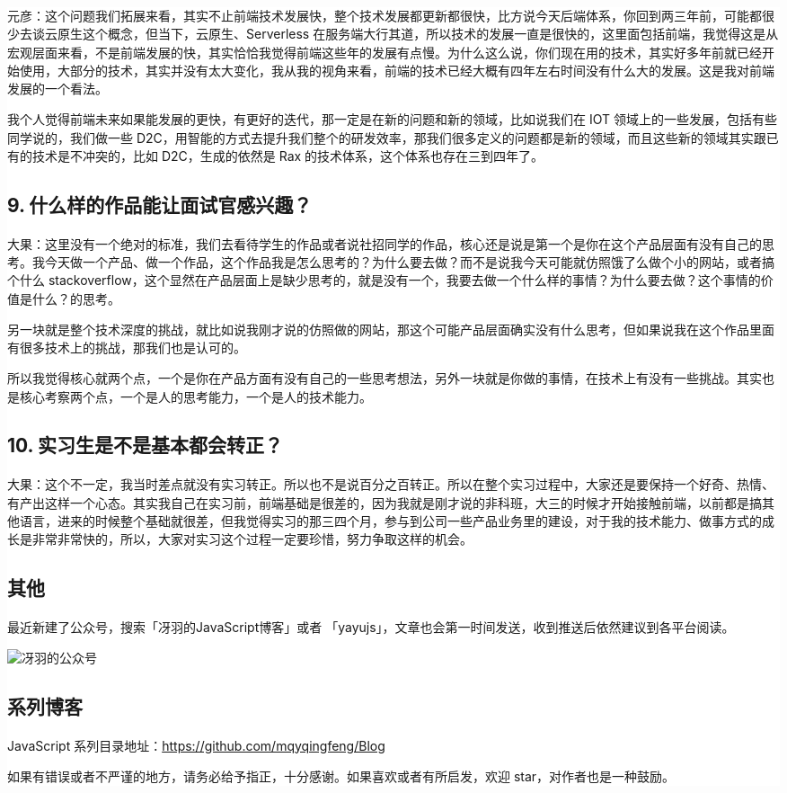 元彦：这个问题我们拓展来看，其实不止前端技术发展快，整个技术发展都更新都很快，比方说今天后端体系，你回到两三年前，可能都很少去谈云原生这个概念，但当下，云原生、Serverless 在服务端大行其道，所以技术的发展一直是很快的，这里面包括前端，我觉得这是从宏观层面来看，不是前端发展的快，其实恰恰我觉得前端这些年的发展有点慢。为什么这么说，你们现在用的技术，其实好多年前就已经开始使用，大部分的技术，其实并没有太大变化，我从我的视角来看，前端的技术已经大概有四年左右时间没有什么大的发展。这是我对前端发展的一个看法。

我个人觉得前端未来如果能发展的更快，有更好的迭代，那一定是在新的问题和新的领域，比如说我们在 IOT 领域上的一些发展，包括有些同学说的，我们做一些 D2C，用智能的方式去提升我们整个的研发效率，那我们很多定义的问题都是新的领域，而且这些新的领域其实跟已有的技术是不冲突的，比如 D2C，生成的依然是 Rax 的技术体系，这个体系也存在三到四年了。

## 9. 什么样的作品能让面试官感兴趣？

大果：这里没有一个绝对的标准，我们去看待学生的作品或者说社招同学的作品，核心还是说是第一个是你在这个产品层面有没有自己的思考。我今天做一个产品、做一个作品，这个作品我是怎么思考的？为什么要去做？而不是说我今天可能就仿照饿了么做个小的网站，或者搞个什么 stackoverflow，这个显然在产品层面上是缺少思考的，就是没有一个，我要去做一个什么样的事情？为什么要去做？这个事情的价值是什么？的思考。

另一块就是整个技术深度的挑战，就比如说我刚才说的仿照做的网站，那这个可能产品层面确实没有什么思考，但如果说我在这个作品里面有很多技术上的挑战，那我们也是认可的。

所以我觉得核心就两个点，一个是你在产品方面有没有自己的一些思考想法，另外一块就是你做的事情，在技术上有没有一些挑战。其实也是核心考察两个点，一个是人的思考能力，一个是人的技术能力。

## 10. 实习生是不是基本都会转正？

大果：这个不一定，我当时差点就没有实习转正。所以也不是说百分之百转正。所以在整个实习过程中，大家还是要保持一个好奇、热情、有产出这样一个心态。其实我自己在实习前，前端基础是很差的，因为我就是刚才说的非科班，大三的时候才开始接触前端，以前都是搞其他语言，进来的时候整个基础就很差，但我觉得实习的那三四个月，参与到公司一些产品业务里的建设，对于我的技术能力、做事方式的成长是非常非常快的，所以，大家对实习这个过程一定要珍惜，努力争取这样的机会。

## 其他

最近新建了公众号，搜索「冴羽的JavaScript博客」或者 「yayujs」，文章也会第一时间发送，收到推送后依然建议到各平台阅读。

![冴羽的公众号](https://gw.alicdn.com/tfs/TB1bNfuBxn1gK0jSZKPXXXvUXXa-258-258.jpg)

## 系列博客

JavaScript 系列目录地址：https://github.com/mqyqingfeng/Blog

如果有错误或者不严谨的地方，请务必给予指正，十分感谢。如果喜欢或者有所启发，欢迎 star，对作者也是一种鼓励。
